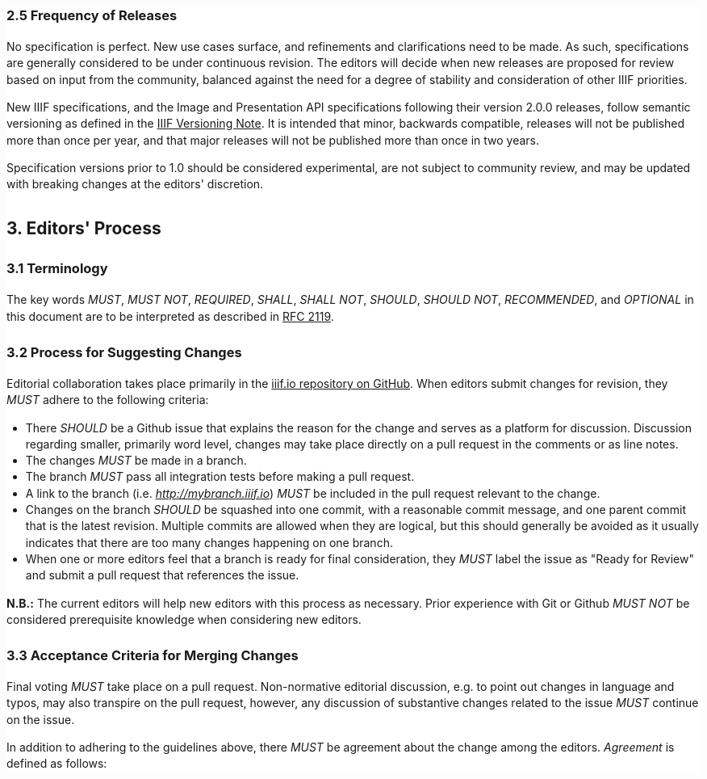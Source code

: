 ### 2.5 Frequency of Releases

No specification is perfect. New use cases surface, and refinements and clarifications need to be made. As such, specifications are generally considered to be under continuous revision. The editors will decide when new releases are proposed for review based on input from the community, balanced against the need for a degree of stability and consideration of other IIIF priorities.

New IIIF specifications, and the Image and Presentation API specifications following their version 2.0.0 releases, follow semantic versioning as defined in the [IIIF Versioning Note][iiif-semver]. It is intended that minor, backwards compatible, releases will not be published more than once per year, and that major releases will not be published more than once in two years.

Specification versions prior to 1.0 should be considered experimental, are not subject to community review, and may be updated with breaking changes at the editors' discretion.

## 3. Editors' Process

### 3.1 Terminology

The key words _MUST_, _MUST NOT_, _REQUIRED_, _SHALL_, _SHALL NOT_, _SHOULD_, _SHOULD NOT_, _RECOMMENDED_, and _OPTIONAL_ in this document are to be interpreted as described in [RFC 2119][rfc-2119].

### 3.2 Process for Suggesting Changes

Editorial collaboration takes place primarily in the [iiif.io repository on GitHub][iiif-github]. When editors submit changes for revision, they _MUST_ adhere to the following criteria:

 * There _SHOULD_ be a Github issue that explains the reason for the change and serves as a platform for discussion. Discussion regarding smaller, primarily word level, changes may take place directly on a pull request in the comments or as line notes.
 * The changes _MUST_ be made in a branch.
 * The branch _MUST_ pass all integration tests before making a pull request.
 * A link to the branch (i.e. _http://mybranch.iiif.io_) _MUST_ be included in the pull request relevant to the change.
 * Changes on the branch _SHOULD_ be squashed into one commit, with a reasonable commit message, and one parent commit that is the latest revision. Multiple commits are allowed when they are logical, but this should generally be avoided as it usually indicates that there are too many changes happening on one branch.
 * When one or more editors feel that a branch is ready for final consideration, they _MUST_ label the issue as "Ready for Review" and submit a pull request that references the issue.

__N.B.:__ The current editors will help new editors with this process as necessary. Prior experience with Git or Github _MUST NOT_ be considered prerequisite knowledge when considering new editors.

### 3.3 Acceptance Criteria for Merging Changes

Final voting _MUST_ take place on a pull request. Non-normative editorial discussion, e.g. to point out changes in language and typos, may also transpire on the pull request, however, any discussion of substantive changes related to the issue _MUST_ continue on the issue.

In addition to adhering to the guidelines above, there _MUST_ be agreement about the change among the editors. _Agreement_ is defined as follows:


[change-log]: #change-log "Change Log"
[acceptance-criteria-for-merging-changes]: #acceptance-criteria-for-merging-changes "Acceptance Criteria for Merging Changes"
[iiif-announce]: https://groups.google.com/forum/#!forum/iiif-announce "IIIF Email Announcement List"
[iiif-discuss]: https://groups.google.com/forum/#!forum/iiif-discuss "IIIF Email Discussion List"
[use-cases]: https://github.com/IIIF/iiif-stories/issues "IIIF user stories and use cases"
[iiif-github-issues]: https://github.com/IIIF/iiif.io/issues "iiif.io issues"
[iiif-github]: https://github.com/IIIF/iiif.io "iiif.io on Github"
[iiif-io]: http://iiif.io "iiif.io"
[iiif-semver]: /api/annex/notes/semver/ "Versioning of APIs"
[image-20-changelog]: /api/image/2.0/change-log/ "Changes for IIIF Image API Version 2.0"
[merging-changes]: #acceptance-criteria-for-merging-changes "2.2 Acceptance Criteria for Merging Changes"
[rfc-2119]: https://www.ietf.org/rfc/rfc2119.txt "RFC 2119"
[spec-disclaimer]: /api/annex/notes/disclaimer/ "Specification Disclaimer"
[mou]: /community/consortium/mou/ "Memorandum of Understanding covering the establishment of the IIIF Consortium"
[comm-call]: /community/call/
[groups]: /community/groups/
[design-principles]: /api/annex/notes/design_patterns/